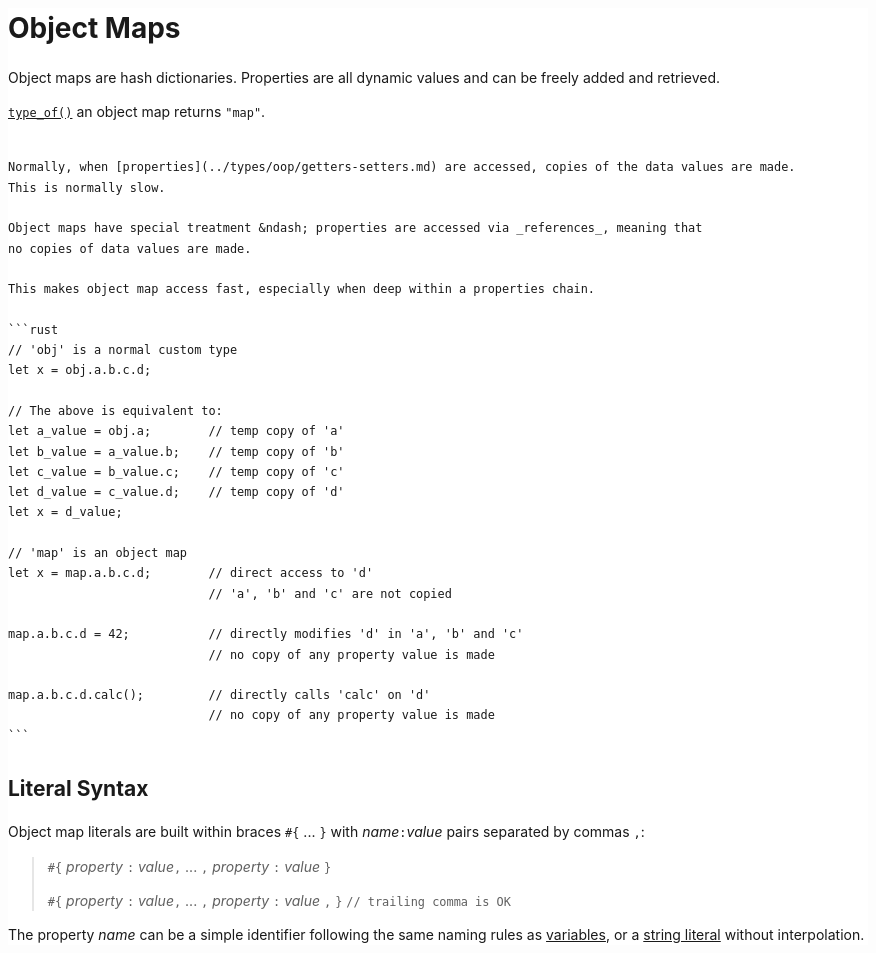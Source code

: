 Object Maps
===========

Object maps are hash dictionaries. Properties are all dynamic values and can be freely added and retrieved.

[`type_of()`](../meta/type-of.md) an object map returns `"map"`.

~~~admonish tip "Tip: Object maps are _FAST_"

Normally, when [properties](../types/oop/getters-setters.md) are accessed, copies of the data values are made.
This is normally slow.

Object maps have special treatment &ndash; properties are accessed via _references_, meaning that
no copies of data values are made.

This makes object map access fast, especially when deep within a properties chain.

```rust
// 'obj' is a normal custom type
let x = obj.a.b.c.d;

// The above is equivalent to:
let a_value = obj.a;        // temp copy of 'a'
let b_value = a_value.b;    // temp copy of 'b'
let c_value = b_value.c;    // temp copy of 'c'
let d_value = c_value.d;    // temp copy of 'd'
let x = d_value;

// 'map' is an object map
let x = map.a.b.c.d;        // direct access to 'd'
                            // 'a', 'b' and 'c' are not copied

map.a.b.c.d = 42;           // directly modifies 'd' in 'a', 'b' and 'c'
                            // no copy of any property value is made

map.a.b.c.d.calc();         // directly calls 'calc' on 'd'
                            // no copy of any property value is made
```
~~~


Literal Syntax
--------------

Object map literals are built within braces `#{` ... `}` with _name_`:`_value_ pairs separated by
commas `,`:

> `#{` _property_ `:` _value_`,` ... `,` _property_ `:` _value_ `}`
>
> `#{` _property_ `:` _value_`,` ... `,` _property_ `:` _value_ `,` `}`     `// trailing comma is OK`

The property _name_ can be a simple identifier following the same naming rules as
[variables](../variables/variables.md), or a [string literal](../appendix/literals.md) without interpolation.
